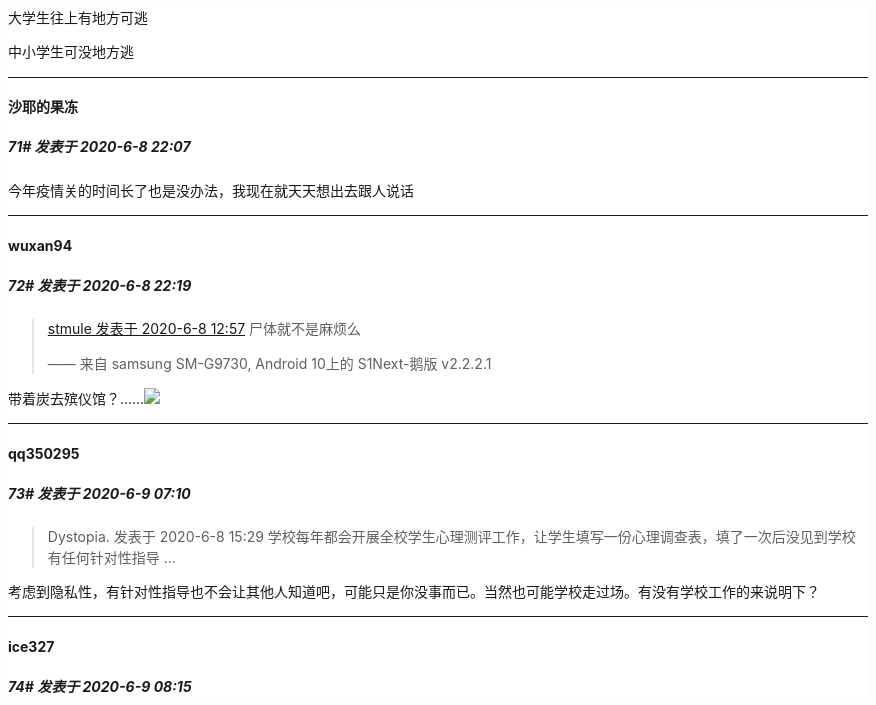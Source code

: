 

大学生往上有地方可逃


中小学生可没地方逃







*****

####  沙耶的果冻  
##### 71#       发表于 2020-6-8 22:07




今年疫情关的时间长了也是没办法，我现在就天天想出去跟人说话







*****

####  wuxan94  
##### 72#       发表于 2020-6-8 22:19



<blockquote><a href="httphttps://bbs.saraba1st.com/2b/forum.php?mod=redirect&amp;goto=findpost&amp;pid=47720438&amp;ptid=1940330" target="_blank">stmule 发表于 2020-6-8 12:57</a>
尸体就不是麻烦么

—— 来自 samsung SM-G9730, Android 10上的 S1Next-鹅版 v2.2.2.1</blockquote>
带着炭去殡仪馆？……<img src="https://static.saraba1st.com/image/smiley/face2017/040.png" referrerpolicy="no-referrer">







*****

####  qq350295  
##### 73#       发表于 2020-6-9 07:10



<blockquote>Dystopia. 发表于 2020-6-8 15:29
学校每年都会开展全校学生心理测评工作，让学生填写一份心理调查表，填了一次后没见到学校有任何针对性指导 ...</blockquote>
考虑到隐私性，有针对性指导也不会让其他人知道吧，可能只是你没事而已。当然也可能学校走过场。有没有学校工作的来说明下？







*****

####  ice327  
##### 74#       发表于 2020-6-9 08:15
